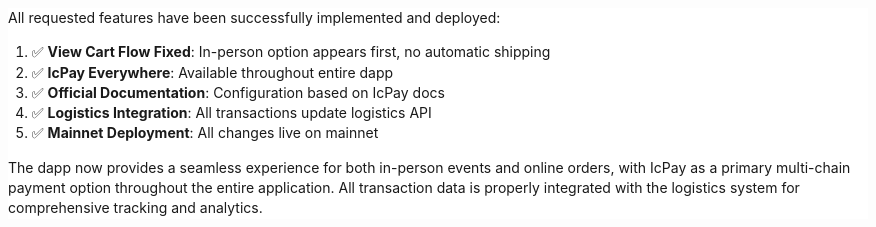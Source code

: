 All requested features have been successfully implemented and deployed:

1. ✅ **View Cart Flow Fixed**: In-person option appears first, no automatic shipping
2. ✅ **IcPay Everywhere**: Available throughout entire dapp
3. ✅ **Official Documentation**: Configuration based on IcPay docs
4. ✅ **Logistics Integration**: All transactions update logistics API
5. ✅ **Mainnet Deployment**: All changes live on mainnet

The dapp now provides a seamless experience for both in-person events and online orders, with IcPay as a primary multi-chain payment option throughout the entire application. All transaction data is properly integrated with the logistics system for comprehensive tracking and analytics.

